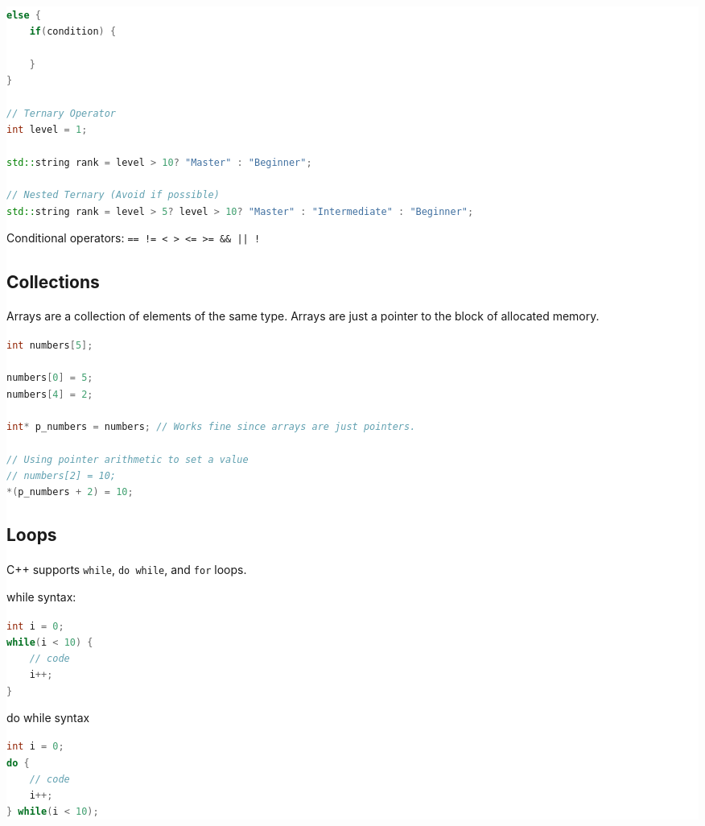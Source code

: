 ```c++
else {
    if(condition) {

    }
}

// Ternary Operator
int level = 1;

std::string rank = level > 10? "Master" : "Beginner";

// Nested Ternary (Avoid if possible)
std::string rank = level > 5? level > 10? "Master" : "Intermediate" : "Beginner";
```

Conditional operators: `== != < > <= >= && || !`

## Collections

Arrays are a collection of elements of the same type. Arrays are just a pointer to the block of
allocated memory.

```c++
int numbers[5];

numbers[0] = 5;
numbers[4] = 2;

int* p_numbers = numbers; // Works fine since arrays are just pointers.

// Using pointer arithmetic to set a value
// numbers[2] = 10;
*(p_numbers + 2) = 10;
```

## Loops

C++ supports `while`, `do while`, and `for` loops.

while syntax:

```c++
int i = 0;
while(i < 10) {
    // code
    i++;
}


```

do while syntax

```c++
int i = 0;
do {
    // code
    i++;
} while(i < 10);

```
